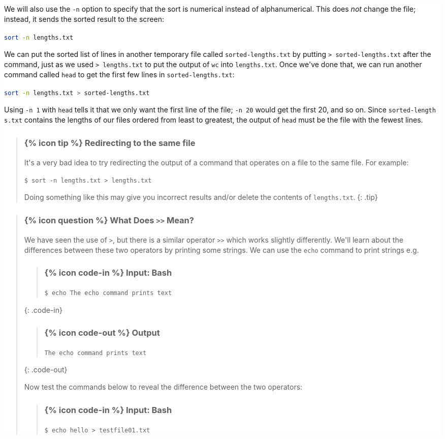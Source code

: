 
We will also use the `-n` option to specify that the sort is
numerical instead of alphanumerical.
This does *not* change the file;
instead, it sends the sorted result to the screen:

```bash
sort -n lengths.txt
```


We can put the sorted list of lines in another temporary file called `sorted-lengths.txt`
by putting `> sorted-lengths.txt` after the command,
just as we used `> lengths.txt` to put the output of `wc` into `lengths.txt`.
Once we've done that,
we can run another command called `head` to get the first few lines in `sorted-lengths.txt`:

```bash
sort -n lengths.txt > sorted-lengths.txt
```

Using `-n 1` with `head` tells it that
we only want the first line of the file;
`-n 20` would get the first 20,
and so on.
Since `sorted-lengths.txt` contains the lengths of our files ordered from least to greatest,
the output of `head` must be the file with the fewest lines.

> ### {% icon tip %} Redirecting to the same file
>
> It's a very bad idea to try redirecting
> the output of a command that operates on a file
> to the same file. For example:
>
> ```
> $ sort -n lengths.txt > lengths.txt
> ```
>
> Doing something like this may give you
> incorrect results and/or delete
> the contents of `lengths.txt`.
{: .tip}

> ### {% icon question %} What Does `>>` Mean?
>
> We have seen the use of `>`, but there is a similar operator `>>`
> which works slightly differently.
> We'll learn about the differences between these two operators by printing some strings.
> We can use the `echo` command to print strings e.g.
>
> > ### {% icon code-in %} Input: Bash
> > ```
> > $ echo The echo command prints text
> > ```
> {: .code-in}
>
> > ### {% icon code-out %} Output
> > ```
> > The echo command prints text
> > ```
> {: .code-out}
>
> Now test the commands below to reveal the difference between the two operators:
>
> > ### {% icon code-in %} Input: Bash
> > ```
> > $ echo hello > testfile01.txt
> > ```